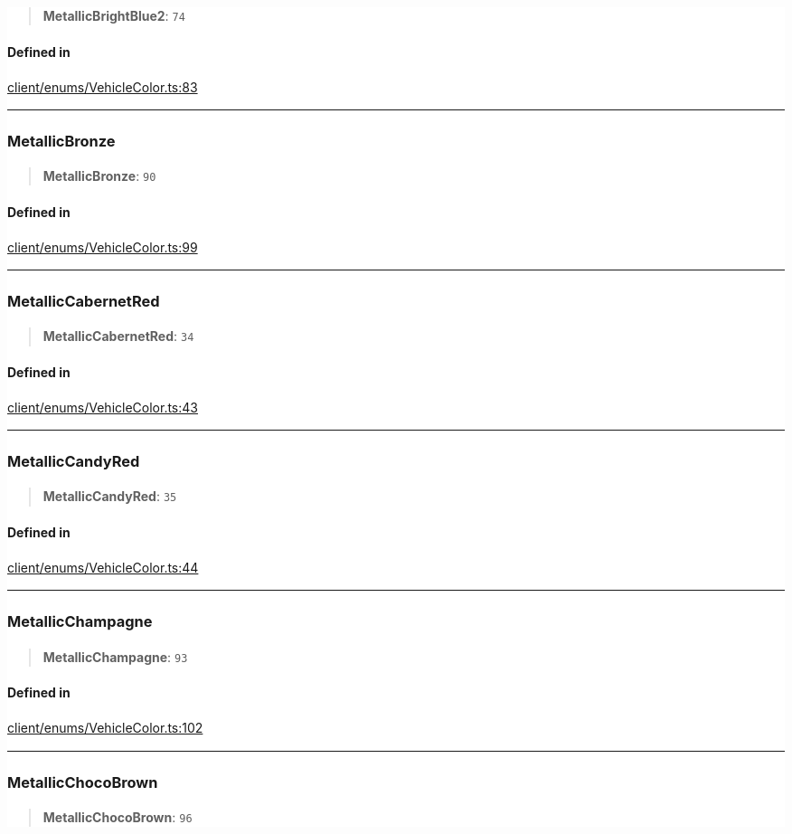> **MetallicBrightBlue2**: `74`

#### Defined in

[client/enums/VehicleColor.ts:83](https://github.com/Purpose-Dev/fivem-ts/blob/main/src/client/enums/VehicleColor.ts#L83)

***

### MetallicBronze

> **MetallicBronze**: `90`

#### Defined in

[client/enums/VehicleColor.ts:99](https://github.com/Purpose-Dev/fivem-ts/blob/main/src/client/enums/VehicleColor.ts#L99)

***

### MetallicCabernetRed

> **MetallicCabernetRed**: `34`

#### Defined in

[client/enums/VehicleColor.ts:43](https://github.com/Purpose-Dev/fivem-ts/blob/main/src/client/enums/VehicleColor.ts#L43)

***

### MetallicCandyRed

> **MetallicCandyRed**: `35`

#### Defined in

[client/enums/VehicleColor.ts:44](https://github.com/Purpose-Dev/fivem-ts/blob/main/src/client/enums/VehicleColor.ts#L44)

***

### MetallicChampagne

> **MetallicChampagne**: `93`

#### Defined in

[client/enums/VehicleColor.ts:102](https://github.com/Purpose-Dev/fivem-ts/blob/main/src/client/enums/VehicleColor.ts#L102)

***

### MetallicChocoBrown

> **MetallicChocoBrown**: `96`

